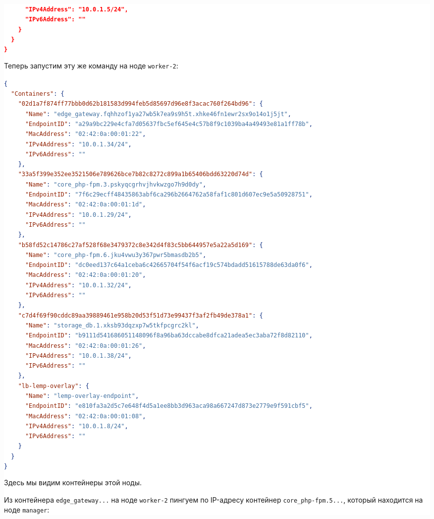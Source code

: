 ```json
      "IPv4Address": "10.0.1.5/24",
      "IPv6Address": ""
    }
  }
}
```

Теперь запустим эту же команду на ноде `worker-2`:
```json
{
  "Containers": {
    "02d1a7f874ff77bbb0d62b181583d994feb5d85697d96e8f3acac760f264bd96": {
      "Name": "edge_gateway.fqhhzof1ya27wb5k7ea9s9h5t.xhke46fn1ewr2sx9o14o1j5jt",
      "EndpointID": "a29a9bc229e4cfa7d05637fbc5ef645e4c57b8f9c1039ba4a49493e81a1ff78b",
      "MacAddress": "02:42:0a:00:01:22",
      "IPv4Address": "10.0.1.34/24",
      "IPv6Address": ""
    },
    "33a5f399e352ee3521506e789626bce7b82c8272c899a1b65406bdd63220d74d": {
      "Name": "core_php-fpm.3.pskyqcgrhvjhvkwzgo7h9d0dy",
      "EndpointID": "7f6c29ecff48435863abf6ca296b2664762a58faf1c801d607ec9e5a50928751",
      "MacAddress": "02:42:0a:00:01:1d",
      "IPv4Address": "10.0.1.29/24",
      "IPv6Address": ""
    },
    "b58fd52c14786c27af528f68e3479372c8e342d4f83c5bb644957e5a22a5d169": {
      "Name": "core_php-fpm.6.jku4vwu3y367pwr5bmasdb2b5",
      "EndpointID": "dc0eed137c64a1ceba6c42665704f54f6acf19c574bdadd51615788de63da0f6",
      "MacAddress": "02:42:0a:00:01:20",
      "IPv4Address": "10.0.1.32/24",
      "IPv6Address": ""
    },
    "c7d4f69f90cddc89aa39889461e958b20d53f51d73e99437f3af2fb49de378a1": {
      "Name": "storage_db.1.xksb93dqzxp7w5tkfpcgrc2kl",
      "EndpointID": "b9111d541686051148096f8a96ba63dccabe8dfca21adea5ec3aba72f8d82110",
      "MacAddress": "02:42:0a:00:01:26",
      "IPv4Address": "10.0.1.38/24",
      "IPv6Address": ""
    },
    "lb-lemp-overlay": {
      "Name": "lemp-overlay-endpoint",
      "EndpointID": "e810fa3a2d5c7e648f4d5a1ee8bb3d963aca98a667247d873e2779e9f591cbf5",
      "MacAddress": "02:42:0a:00:01:08",
      "IPv4Address": "10.0.1.8/24",
      "IPv6Address": ""
    }
  }
}
```
Здесь мы видим контейнеры этой ноды.

Из контейнера `edge_gateway...` на ноде `worker-2` пингуем по IP-адресу контейнер `core_php-fpm.5...`, который находится на ноде `manager`:
